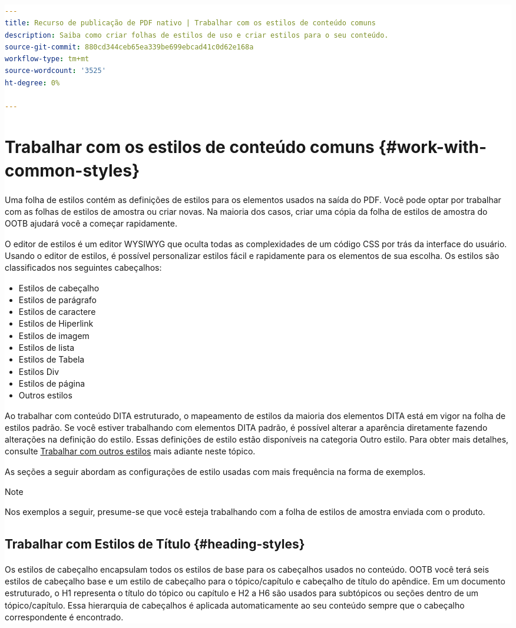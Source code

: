 ```yaml
---
title: Recurso de publicação de PDF nativo | Trabalhar com os estilos de conteúdo comuns
description: Saiba como criar folhas de estilos de uso e criar estilos para o seu conteúdo.
source-git-commit: 880cd344ceb65ea339be699ebcad41c0d62e168a
workflow-type: tm+mt
source-wordcount: '3525'
ht-degree: 0%

---
```


# Trabalhar com os estilos de conteúdo comuns {#work-with-common-styles}

Uma folha de estilos contém as definições de estilos para os elementos usados na saída do PDF. Você pode optar por trabalhar com as folhas de estilos de amostra ou criar novas. Na maioria dos casos, criar uma cópia da folha de estilos de amostra do OOTB ajudará você a começar rapidamente.

O editor de estilos é um editor WYSIWYG que oculta todas as complexidades de um código CSS por trás da interface do usuário. Usando o editor de estilos, é possível personalizar estilos fácil e rapidamente para os elementos de sua escolha. Os estilos são classificados nos seguintes cabeçalhos:

* Estilos de cabeçalho
* Estilos de parágrafo
* Estilos de caractere
* Estilos de Hiperlink
* Estilos de imagem
* Estilos de lista
* Estilos de Tabela
* Estilos Div
* Estilos de página
* Outros estilos

Ao trabalhar com conteúdo DITA estruturado, o mapeamento de estilos da maioria dos elementos DITA está em vigor na folha de estilos padrão. Se você estiver trabalhando com elementos DITA padrão, é possível alterar a aparência diretamente fazendo alterações na definição do estilo. Essas definições de estilo estão disponíveis na categoria Outro estilo. Para obter mais detalhes, consulte [Trabalhar com outros estilos](#other-styles) mais adiante neste tópico.

As seções a seguir abordam as configurações de estilo usadas com mais frequência na forma de exemplos.

>[!NOTE]
>
>Nos exemplos a seguir, presume-se que você esteja trabalhando com a folha de estilos de amostra enviada com o produto.

## Trabalhar com Estilos de Título {#heading-styles}

Os estilos de cabeçalho encapsulam todos os estilos de base para os cabeçalhos usados no conteúdo. OOTB você terá seis estilos de cabeçalho base e um estilo de cabeçalho para o tópico/capítulo e cabeçalho de título do apêndice. Em um documento estruturado, o H1 representa o título do tópico ou capítulo e H2 a H6 são usados para subtópicos ou seções dentro de um tópico/capítulo. Essa hierarquia de cabeçalhos é aplicada automaticamente ao seu conteúdo sempre que o cabeçalho correspondente é encontrado.

